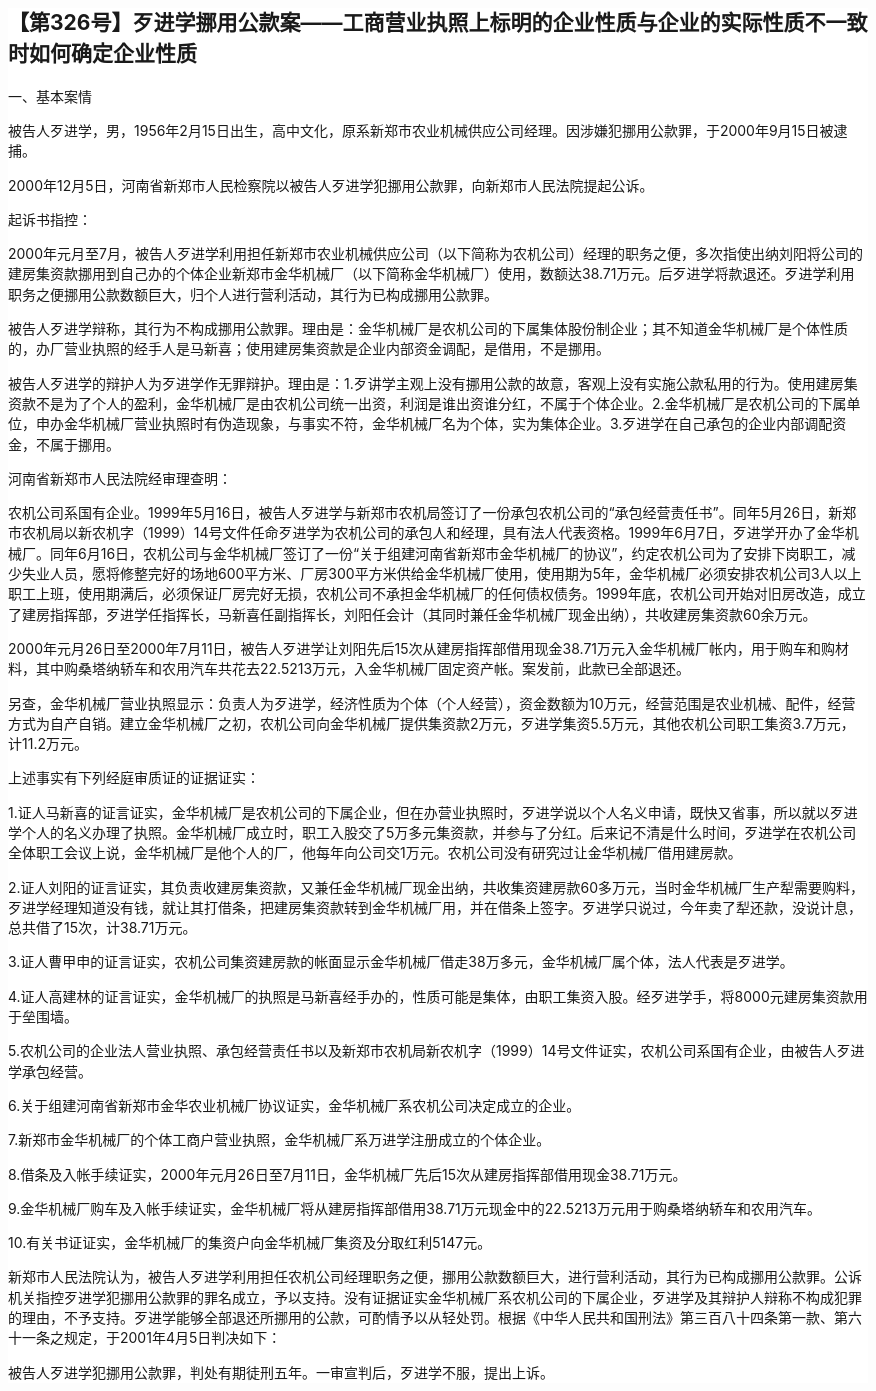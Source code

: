 ## 【第326号】歹进学挪用公款案——工商营业执照上标明的企业性质与企业的实际性质不一致时如何确定企业性质

一、基本案情

被告人歹进学，男，1956年2月15日出生，高中文化，原系新郑市农业机械供应公司经理。因涉嫌犯挪用公款罪，于2000年9月15日被逮捕。

2000年12月5日，河南省新郑市人民检察院以被告人歹进学犯挪用公款罪，向新郑市人民法院提起公诉。

起诉书指控：

2000年元月至7月，被告人歹进学利用担任新郑市农业机械供应公司（以下简称为农机公司）经理的职务之便，多次指使出纳刘阳将公司的建房集资款挪用到自己办的个体企业新郑市金华机械厂（以下简称金华机械厂）使用，数额达38.71万元。后歹进学将款退还。歹进学利用职务之便挪用公款数额巨大，归个人进行营利活动，其行为已构成挪用公款罪。

被告人歹进学辩称，其行为不构成挪用公款罪。理由是：金华机械厂是农机公司的下属集体股份制企业；其不知道金华机械厂是个体性质的，办厂营业执照的经手人是马新喜；使用建房集资款是企业内部资金调配，是借用，不是挪用。

被告人歹进学的辩护人为歹进学作无罪辩护。理由是：1.歹讲学主观上没有挪用公款的故意，客观上没有实施公款私用的行为。使用建房集资款不是为了个人的盈利，金华机械厂是由农机公司统一出资，利润是谁出资谁分红，不属于个体企业。2.金华机械厂是农机公司的下属单位，申办金华机械厂营业执照时有伪造现象，与事实不符，金华机械厂名为个体，实为集体企业。3.歹进学在自己承包的企业内部调配资金，不属于挪用。

河南省新郑市人民法院经审理查明：

农机公司系国有企业。1999年5月16日，被告人歹进学与新郑市农机局签订了一份承包农机公司的“承包经营责任书”。同年5月26日，新郑市农机局以新农机字（1999）14号文件任命歹进学为农机公司的承包人和经理，具有法人代表资格。1999年6月7日，歹进学开办了金华机械厂。同年6月16日，农机公司与金华机械厂签订了一份“关于组建河南省新郑市金华机械厂的协议”，约定农机公司为了安排下岗职工，减少失业人员，愿将修整完好的场地600平方米、厂房300平方米供给金华机械厂使用，使用期为5年，金华机械厂必须安排农机公司3人以上职工上班，使用期满后，必须保证厂房完好无损，农机公司不承担金华机械厂的任何债权债务。1999年底，农机公司开始对旧房改造，成立了建房指挥部，歹进学任指挥长，马新喜任副指挥长，刘阳任会计（其同时兼任金华机械厂现金出纳），共收建房集资款60余万元。

2000年元月26日至2000年7月11日，被告人歹进学让刘阳先后15次从建房指挥部借用现金38.71万元入金华机械厂帐内，用于购车和购材料，其中购桑塔纳轿车和农用汽车共花去22.5213万元，入金华机械厂固定资产帐。案发前，此款已全部退还。

另查，金华机械厂营业执照显示：负责人为歹进学，经济性质为个体（个人经营），资金数额为10万元，经营范围是农业机械、配件，经营方式为自产自销。建立金华机械厂之初，农机公司向金华机械厂提供集资款2万元，歹进学集资5.5万元，其他农机公司职工集资3.7万元，计11.2万元。

上述事实有下列经庭审质证的证据证实：

1.证人马新喜的证言证实，金华机械厂是农机公司的下属企业，但在办营业执照时，歹进学说以个人名义申请，既快又省事，所以就以歹进学个人的名义办理了执照。金华机械厂成立时，职工入股交了5万多元集资款，并参与了分红。后来记不清是什么时间，歹进学在农机公司全体职工会议上说，金华机械厂是他个人的厂，他每年向公司交1万元。农机公司没有研究过让金华机械厂借用建房款。

2.证人刘阳的证言证实，其负责收建房集资款，又兼任金华机械厂现金出纳，共收集资建房款60多万元，当时金华机械厂生产犁需要购料，歹进学经理知道没有钱，就让其打借条，把建房集资款转到金华机械厂用，并在借条上签字。歹进学只说过，今年卖了犁还款，没说计息，总共借了15次，计38.71万元。

3.证人曹甲申的证言证实，农机公司集资建房款的帐面显示金华机械厂借走38万多元，金华机械厂属个体，法人代表是歹进学。

4.证人高建林的证言证实，金华机械厂的执照是马新喜经手办的，性质可能是集体，由职工集资入股。经歹进学手，将8000元建房集资款用于垒围墙。

5.农机公司的企业法人营业执照、承包经营责任书以及新郑市农机局新农机字（1999）14号文件证实，农机公司系国有企业，由被告人歹进学承包经营。

6.关于组建河南省新郑市金华农业机械厂协议证实，金华机械厂系农机公司决定成立的企业。

7.新郑市金华机械厂的个体工商户营业执照，金华机械厂系万进学注册成立的个体企业。

8.借条及入帐手续证实，2000年元月26日至7月11日，金华机械厂先后15次从建房指挥部借用现金38.71万元。

9.金华机械厂购车及入帐手续证实，金华机械厂将从建房指挥部借用38.71万元现金中的22.5213万元用于购桑塔纳轿车和农用汽车。

10.有关书证证实，金华机械厂的集资户向金华机械厂集资及分取红利5147元。

新郑市人民法院认为，被告人歹进学利用担任农机公司经理职务之便，挪用公款数额巨大，进行营利活动，其行为已构成挪用公款罪。公诉机关指控歹进学犯挪用公款罪的罪名成立，予以支持。没有证据证实金华机械厂系农机公司的下属企业，歹进学及其辩护人辩称不构成犯罪的理由，不予支持。歹进学能够全部退还所挪用的公款，可酌情予以从轻处罚。根据《中华人民共和国刑法》第三百八十四条第一款、第六十一条之规定，于2001年4月5日判决如下：

被告人歹进学犯挪用公款罪，判处有期徒刑五年。一审宣判后，歹进学不服，提出上诉。

